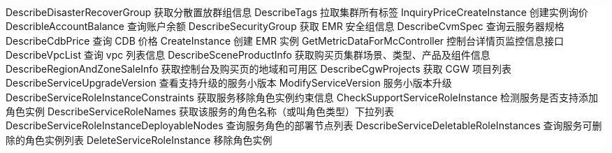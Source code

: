 </tr><tr>
<td >DescribeDisasterRecoverGroup</td>
<td >获取分散置放群组信息</td>
</tr><tr>
<td >DescribeTags</td>
<td >拉取集群所有标签</td>
</tr><tr>
<td >InquiryPriceCreateInstance</td>
<td >创建实例询价</td>
</tr><tr>
<td >DescribleAccountBalance</td>
<td >查询账户余额</td>
</tr><tr>
<td >DescribeSecurityGroup</td>
<td >获取 EMR 安全组信息</td>
</tr><tr>
<td >DescribeCvmSpec</td>
<td >查询云服务器规格</td>
</tr><tr>
<td >DescribeCdbPrice</td>
<td >查询 CDB 价格</td>
</tr><tr>
<td >CreateInstance</td>
<td >创建 EMR 实例</td>
</tr><tr>
<td >GetMetricDataForMcController</td>
<td >控制台详情页监控信息接口</td>
</tr><tr>
<td >DescribeVpcList</td>
<td >查询 vpc 列表信息</td>
</tr><tr>
<td >DescribeSceneProductInfo</td>
<td >获取购买页集群场景、类型、产品及组件信息</td>
</tr><tr>
<td >DescribeRegionAndZoneSaleInfo</td>
<td >获取控制台及购买页的地域和可用区</td>
</tr><tr>
<td >DescribeCgwProjects</td>
<td >获取 CGW 项目列表</td>
</tr><tr>
<td >DescribeServiceUpgradeVersion</td>
<td >查看支持升级的服务小版本</td>
</tr><tr>
<td >ModifyServiceVersion</td>
<td >服务小版本升级</td>
</tr><tr>
<td >DescribeServiceRoleInstanceConstraints</td>
<td >获取服务移除角色实例约束信息</td>
</tr><tr>
<td >CheckSupportServiceRoleInstance</td>
<td >检测服务是否支持添加角色实例</td>
</tr><tr>
<td >DescribeServiceRoleNames</td>
<td >获取该服务的角色名称（或叫角色类型）下拉列表</td>
</tr><tr>
<td >DescribeServiceRoleInstanceDeployableNodes</td>
<td >查询服务角色的部署节点列表</td>
</tr><tr>
<td >DescribeServiceDeletableRoleInstances</td>
<td >查询服务可删除的角色实例列表</td>
</tr><tr>
<td >DeleteServiceRoleInstance</td>
<td >移除角色实例</td>
</tr><tr>